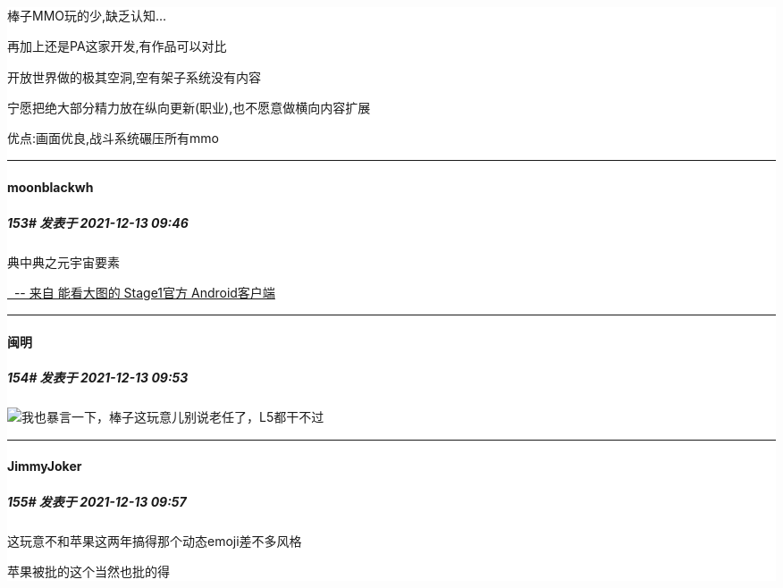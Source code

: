 棒子MMO玩的少,缺乏认知...

再加上还是PA这家开发,有作品可以对比

开放世界做的极其空洞,空有架子系统没有内容

宁愿把绝大部分精力放在纵向更新(职业),也不愿意做横向内容扩展

优点:画面优良,战斗系统碾压所有mmo



*****

####  moonblackwh  
##### 153#       发表于 2021-12-13 09:46

典中典之元宇宙要素

[  -- 来自 能看大图的 Stage1官方 Android客户端](https://www.coolapk.com/apk/140634)

*****

####  闽明  
##### 154#       发表于 2021-12-13 09:53

<img src="https://static.saraba1st.com/image/smiley/face2017/084.png" referrerpolicy="no-referrer">我也暴言一下，棒子这玩意儿别说老任了，L5都干不过

*****

####  JimmyJoker  
##### 155#       发表于 2021-12-13 09:57

这玩意不和苹果这两年搞得那个动态emoji差不多风格

苹果被批的这个当然也批的得

